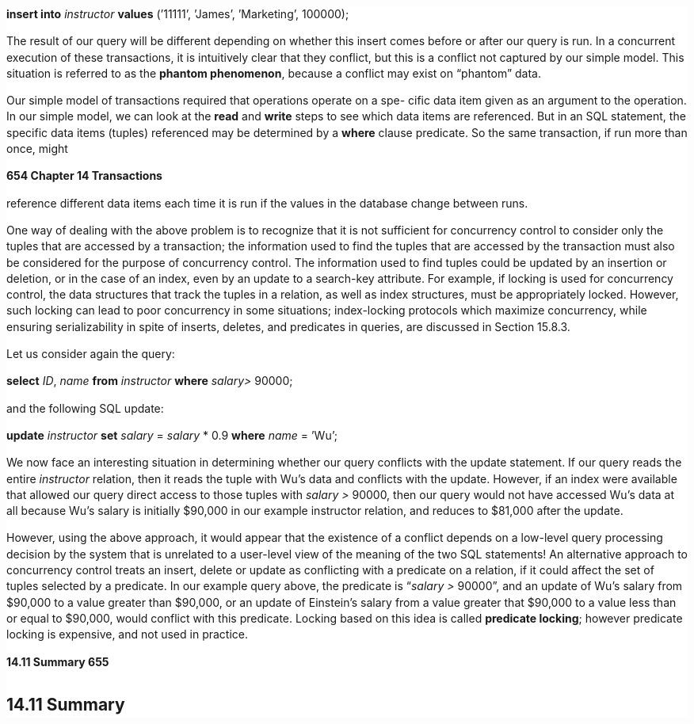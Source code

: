 **insert into** _instructor_ **values** (’11111’, ’James’, ’Marketing’, 100000);

The result of our query will be different depending on whether this insert comes before or after our query is run. In a concurrent execution of these transactions, it is intuitively clear that they conflict, but this is a conflict not captured by our simple model. This situation is referred to as the **phantom phenomenon**, because a conflict may exist on “phantom” data.

Our simple model of transactions required that operations operate on a spe- cific data item given as an argument to the operation. In our simple model, we can look at the **read** and **write** steps to see which data items are referenced. But in an SQL statement, the specific data items (tuples) referenced may be determined by a **where** clause predicate. So the same transaction, if run more than once, might  

**654 Chapter 14 Transactions**

reference different data items each time it is run if the values in the database change between runs.

One way of dealing with the above problem is to recognize that it is not sufficient for concurrency control to consider only the tuples that are accessed by a transaction; the information used to find the tuples that are accessed by the transaction must also be considered for the purpose of concurrency control. The information used to find tuples could be updated by an insertion or deletion, or in the case of an index, even by an update to a search-key attribute. For example, if locking is used for concurrency control, the data structures that track the tuples in a relation, as well as index structures, must be appropriately locked. However, such locking can lead to poor concurrency in some situations; index-locking protocols which maximize concurrency, while ensuring serializability in spite of inserts, deletes, and predicates in queries, are discussed in Section 15.8.3.

Let us consider again the query:

**select** _ID_, _name_ **from** _instructor_ **where** _salary>_ 90000;

and the following SQL update:

**update** _instructor_ **set** _salary_ \= _salary_ \* 0.9 **where** _name_ \= ’Wu’;

We now face an interesting situation in determining whether our query conflicts with the update statement. If our query reads the entire _instructor_ relation, then it reads the tuple with Wu’s data and conflicts with the update. However, if an index were available that allowed our query direct access to those tuples with _salary >_ 90000, then our query would not have accessed Wu’s data at all because Wu’s salary is initially $90,000 in our example instructor relation, and reduces to $81,000 after the update.

However, using the above approach, it would appear that the existence of a conflict depends on a low-level query processing decision by the system that is unrelated to a user-level view of the meaning of the two SQL statements! An alternative approach to concurrency control treats an insert, delete or update as conflicting with a predicate on a relation, if it could affect the set of tuples selected by a predicate. In our example query above, the predicate is “_salary >_ 90000”, and an update of Wu’s salary from $90,000 to a value greater than $90,000, or an update of Einstein’s salary from a value greater that $90,000 to a value less than or equal to $90,000, would conflict with this predicate. Locking based on this idea is called **predicate locking**; however predicate locking is expensive, and not used in practice.  

**14.11 Summary 655**

## 14.11 Summary
